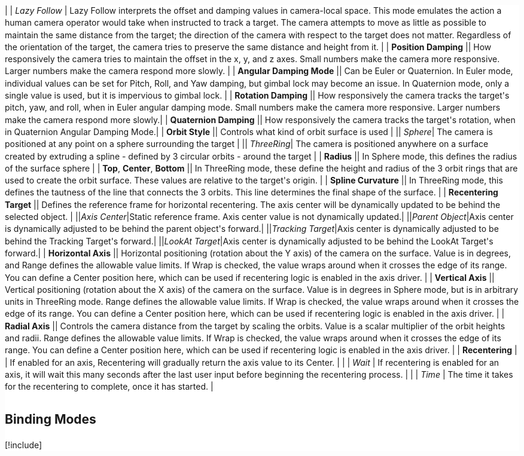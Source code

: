 | | _Lazy Follow_ | Lazy Follow interprets the offset and damping values in camera-local space. This mode emulates the action a human camera operator would take when instructed to track a target. The camera attempts to move as little as possible to maintain the same distance from the target; the direction of the camera with respect to the target does not matter. Regardless of the orientation of the target, the camera tries to preserve the same distance and height from it. |
| __Position Damping__ || How responsively the camera tries to maintain the offset in the x, y, and z axes. Small numbers make the camera more responsive. Larger numbers make the camera respond more slowly.  |
| __Angular Damping Mode__ || Can be Euler or Quaternion.  In Euler mode, individual values can be set for Pitch, Roll, and Yaw damping, but gimbal lock may become an issue.  In Quaternion mode, only a single value is used, but it is impervious to gimbal lock.  |
| __Rotation Damping__ || How responsively the camera tracks the target's pitch, yaw, and roll, when in Euler angular damping mode. Small numbers make the camera more responsive. Larger numbers make the camera respond more slowly.|
| __Quaternion Damping__ || How responsively the camera tracks the target's rotation, when in Quaternion Angular Damping Mode.|
| __Orbit Style__ || Controls what kind of orbit surface is used |
|| _Sphere_| The camera is positioned at any point on a sphere surrounding the target |
|| _ThreeRing_| The camera is positioned anywhere on a surface created by extruding a spline - defined by 3 circular orbits - around the target |
| __Radius__ || In Sphere mode, this defines the radius of the surface sphere |
| __Top__, __Center__, __Bottom__ || In ThreeRing mode, these define the height and radius of the 3 orbit rings that are used to create the orbit surface. These values are relative to the target's origin. |
| __Spline Curvature__ || In ThreeRing mode, this defines the tautness of the line that connects the 3 orbits. This line determines the final shape of the surface. |
| __Recentering Target__ || Defines the reference frame for horizontal recentering.  The axis center will be dynamically updated to be behind the selected object. |
||_Axis Center_|Static reference frame.  Axis center value is not dynamically updated.|
||_Parent Object_|Axis center is dynamically adjusted to be behind the parent object's forward.|
||_Tracking Target_|Axis center is dynamically adjusted to be behind the Tracking Target's forward.|
||_LookAt Target_|Axis center is dynamically adjusted to be behind the LookAt Target's forward.|
| __Horizontal Axis__ || Horizontal positioning (rotation about the Y axis) of the camera on the surface. Value is in degrees, and Range defines the allowable value limits. If Wrap is checked, the value wraps around when it crosses the edge of its range. You can define a Center position here, which can be used if recentering logic is enabled in the axis driver. |
| __Vertical Axis__ || Vertical positioning (rotation about the X axis) of the camera on the surface.  Value is in degrees in Sphere mode, but is in arbitrary units in ThreeRing mode. Range defines the allowable value limits. If Wrap is checked, the value wraps around when it crosses the edge of its range. You can define a Center position here, which can be used if recentering logic is enabled in the axis driver. |
| __Radial Axis__ || Controls the camera distance from the target by scaling the orbits. Value is a scalar multiplier of the orbit heights and radii. Range defines the allowable value limits. If Wrap is checked, the value wraps around when it crosses the edge of its range. You can define a Center position here, which can be used if recentering logic is enabled in the axis driver. |
| __Recentering__ | | If enabled for an axis, Recentering will gradually return the axis value to its Center. |
|  | _Wait_ | If recentering is enabled for an axis, it will wait this many seconds after the last user input before beginning the recentering process. |
|  | _Time_ | The time it takes for the recentering to complete, once it has started. |

## Binding Modes

[!include[](includes/binding-modes.md)]
